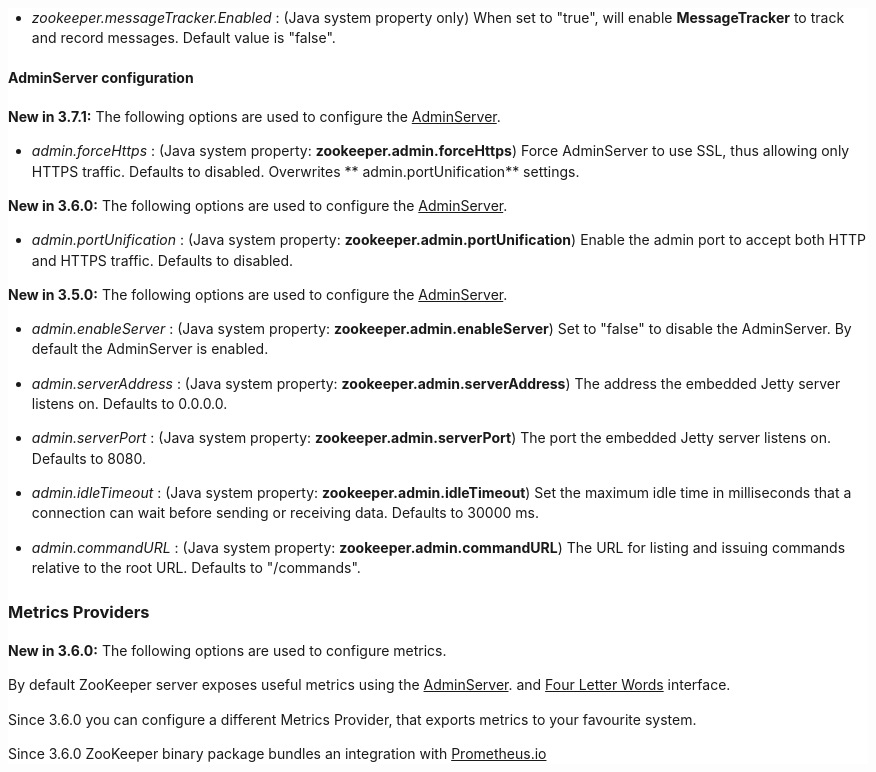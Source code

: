 * *zookeeper.messageTracker.Enabled* :
  (Java system property only)
  When set to "true", will enable **MessageTracker** to track and record messages. Default value is "false".

<a name="sc_adminserver_config"></a>

#### AdminServer configuration

**New in 3.7.1:** The following options are used to configure the [AdminServer](#sc_adminserver).

* *admin.forceHttps* :
  (Java system property: **zookeeper.admin.forceHttps**)
  Force AdminServer to use SSL, thus allowing only HTTPS traffic. Defaults to disabled. Overwrites **
  admin.portUnification** settings.

**New in 3.6.0:** The following options are used to configure the [AdminServer](#sc_adminserver).

* *admin.portUnification* :
  (Java system property: **zookeeper.admin.portUnification**)
  Enable the admin port to accept both HTTP and HTTPS traffic. Defaults to disabled.

**New in 3.5.0:** The following options are used to configure the [AdminServer](#sc_adminserver).

* *admin.enableServer* :
  (Java system property: **zookeeper.admin.enableServer**)
  Set to "false" to disable the AdminServer. By default the AdminServer is enabled.

* *admin.serverAddress* :
  (Java system property: **zookeeper.admin.serverAddress**)
  The address the embedded Jetty server listens on. Defaults to 0.0.0.0.

* *admin.serverPort* :
  (Java system property: **zookeeper.admin.serverPort**)
  The port the embedded Jetty server listens on. Defaults to 8080.

* *admin.idleTimeout* :
  (Java system property: **zookeeper.admin.idleTimeout**)
  Set the maximum idle time in milliseconds that a connection can wait before sending or receiving data. Defaults to
  30000 ms.

* *admin.commandURL* :
  (Java system property: **zookeeper.admin.commandURL**)
  The URL for listing and issuing commands relative to the root URL. Defaults to "/commands".

### Metrics Providers

**New in 3.6.0:** The following options are used to configure metrics.

By default ZooKeeper server exposes useful metrics using the [AdminServer](#sc_adminserver).
and [Four Letter Words](#sc_4lw) interface.

Since 3.6.0 you can configure a different Metrics Provider, that exports metrics to your favourite system.

Since 3.6.0 ZooKeeper binary package bundles an integration with [Prometheus.io](https://prometheus.io)
